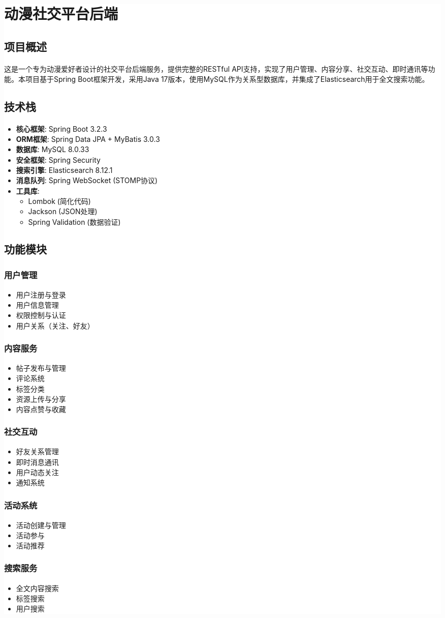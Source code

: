 # 动漫社交平台后端

## 项目概述
这是一个专为动漫爱好者设计的社交平台后端服务，提供完整的RESTful API支持，实现了用户管理、内容分享、社交互动、即时通讯等功能。本项目基于Spring Boot框架开发，采用Java 17版本，使用MySQL作为关系型数据库，并集成了Elasticsearch用于全文搜索功能。

## 技术栈
- **核心框架**: Spring Boot 3.2.3
- **ORM框架**: Spring Data JPA + MyBatis 3.0.3
- **数据库**: MySQL 8.0.33
- **安全框架**: Spring Security
- **搜索引擎**: Elasticsearch 8.12.1
- **消息队列**: Spring WebSocket (STOMP协议)
- **工具库**: 
  - Lombok (简化代码)
  - Jackson (JSON处理)
  - Spring Validation (数据验证)

## 功能模块

### 用户管理
- 用户注册与登录
- 用户信息管理
- 权限控制与认证
- 用户关系（关注、好友）

### 内容服务
- 帖子发布与管理
- 评论系统
- 标签分类
- 资源上传与分享
- 内容点赞与收藏

### 社交互动
- 好友关系管理
- 即时消息通讯
- 用户动态关注
- 通知系统

### 活动系统
- 活动创建与管理
- 活动参与
- 活动推荐

### 搜索服务
- 全文内容搜索
- 标签搜索
- 用户搜索

